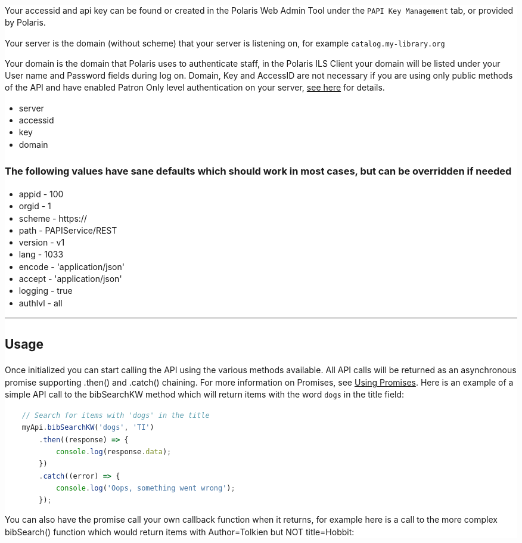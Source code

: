 Your accessid and api key can be found or created in the Polaris Web Admin Tool under the `PAPI Key Management` tab, or provided by Polaris.

Your server is the domain (without scheme) that your server is listening on, for example `catalog.my-library.org`

Your domain is the domain that Polaris uses to authenticate staff, in the Polaris ILS Client your domain will be listed under your User name and Password fields during log on. Domain, Key and AccessID are not necessary if you are using only public methods of the API and have enabled Patron Only level authentication on your server, [see here](#disable-key) for details.

* server
* accessid
* key
* domain

### The following values have sane defaults which should work in most cases, but can be overridden if needed

* appid - 100
* orgid - 1
* scheme - https://
* path - PAPIService/REST
* version - v1
* lang - 1033
* encode - 'application/json'
* accept - 'application/json'
* logging - true
* authlvl - all

---
    
## <a name="usage"></a>Usage

Once initialized you can start calling the API using the various methods available. All API calls will be returned as an asynchronous promise supporting .then() and .catch() chaining. For more information on Promises, see [Using Promises]('https://developer.mozilla.org/en-US/docs/Web/JavaScript/Guide/Using_promises'). Here is an example of a simple API call to the bibSearchKW method which will return items with the word `dogs` in the title field:

``` Javascript
    // Search for items with 'dogs' in the title
    myApi.bibSearchKW('dogs', 'TI')
        .then((response) => {
            console.log(response.data);
        })
        .catch((error) => {
            console.log('Oops, something went wrong');
        });
```

You can also have the promise call your own callback function when it returns, for example here is a call to the more complex bibSearch() function which would return items with Author=Tolkien but NOT title=Hobbit:
